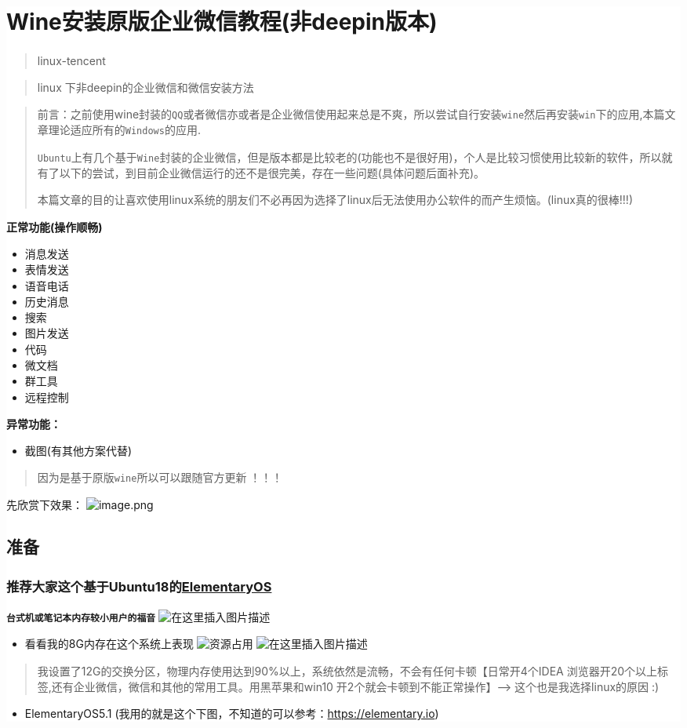 # Wine安装原版企业微信教程(非deepin版本)

> linux-tencent

> linux 下非deepin的企业微信和微信安装方法

 
> 前言：之前使用wine封装的`QQ`或者微信亦或者是企业微信使用起来总是不爽，所以尝试自行安装`wine`然后再安装`win`下的应用,本篇文章理论适应所有的`Windows`的应用.
>
> ​	`Ubuntu`上有几个基于`Wine`封装的企业微信，但是版本都是比较老的(功能也不是很好用)，个人是比较习惯使用比较新的软件，所以就有了以下的尝试，到目前企业微信运行的还不是很完美，存在一些问题(具体问题后面补充)。
>
> ​	本篇文章的目的让喜欢使用linux系统的朋友们不必再因为选择了linux后无法使用办公软件的而产生烦恼。(linux真的很棒!!!)

**正常功能(操作顺畅)**

- 消息发送
- 表情发送
- 语音电话
- 历史消息
- 搜索
- 图片发送
- 代码
- 微文档
- 群工具
- 远程控制

**异常功能：**

- 截图(有其他方案代替)

> 因为是基于原版`wine`所以可以跟随官方更新 ！！！

先欣赏下效果：
 ![image.png](https://upload-images.jianshu.io/upload_images/4652214-c96d2d0ac6da5bf6.png?imageMogr2/auto-orient/strip%7CimageView2/2/w/1240)

 

## 准备

###  推荐大家这个基于Ubuntu18的[ElementaryOS](https://elementary.io)
<strong >`台式机或笔记本内存较小用户的福音`</strong>
![在这里插入图片描述](https://img-blog.csdnimg.cn/20200525095120121.png?x-oss-process=image/watermark,type_ZmFuZ3poZW5naGVpdGk,shadow_10,text_aHR0cHM6Ly9ibG9nLmNzZG4ubmV0L2FiY2N5eg==,size_16,color_FFFFFF,t_70)
- 看看我的8G内存在这个系统上表现
![资源占用](https://img-blog.csdnimg.cn/20200525095328264.png?x-oss-process=image/watermark,type_ZmFuZ3poZW5naGVpdGk,shadow_10,text_aHR0cHM6Ly9ibG9nLmNzZG4ubmV0L2FiY2N5eg==,size_16,color_FFFFFF,t_70)
![在这里插入图片描述](https://img-blog.csdnimg.cn/2020052509555849.png?x-oss-process=image/watermark,type_ZmFuZ3poZW5naGVpdGk,shadow_10,text_aHR0cHM6Ly9ibG9nLmNzZG4ubmV0L2FiY2N5eg==,size_16,color_FFFFFF,t_70)
> 我设置了12G的交换分区，物理内存使用达到90%以上，系统依然是流畅，不会有任何卡顿【日常开4个IDEA  浏览器开20个以上标签,还有企业微信，微信和其他的常用工具。用黑苹果和win10 开2个就会卡顿到不能正常操作】--> 这个也是我选择linux的原因 :)




- ElementaryOS5.1 (我用的就是这个下图，不知道的可以参考：https://elementary.io)
